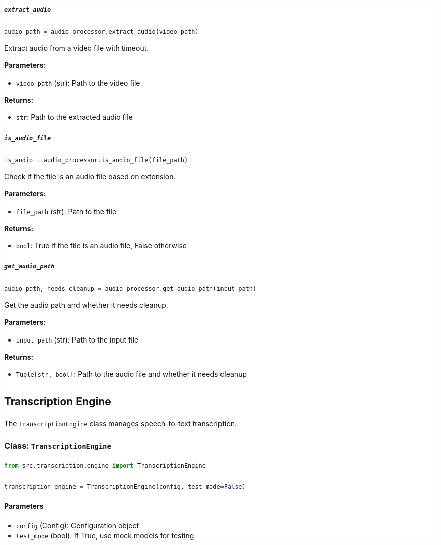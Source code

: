 ##### `extract_audio`

```python
audio_path = audio_processor.extract_audio(video_path)
```

Extract audio from a video file with timeout.

**Parameters:**
- `video_path` (str): Path to the video file

**Returns:**
- `str`: Path to the extracted audio file

##### `is_audio_file`

```python
is_audio = audio_processor.is_audio_file(file_path)
```

Check if the file is an audio file based on extension.

**Parameters:**
- `file_path` (str): Path to the file

**Returns:**
- `bool`: True if the file is an audio file, False otherwise

##### `get_audio_path`

```python
audio_path, needs_cleanup = audio_processor.get_audio_path(input_path)
```

Get the audio path and whether it needs cleanup.

**Parameters:**
- `input_path` (str): Path to the input file

**Returns:**
- `Tuple[str, bool]`: Path to the audio file and whether it needs cleanup

## Transcription Engine

The `TranscriptionEngine` class manages speech-to-text transcription.

### Class: `TranscriptionEngine`

```python
from src.transcription.engine import TranscriptionEngine

transcription_engine = TranscriptionEngine(config, test_mode=False)
```

#### Parameters

- `config` (Config): Configuration object
- `test_mode` (bool): If True, use mock models for testing
